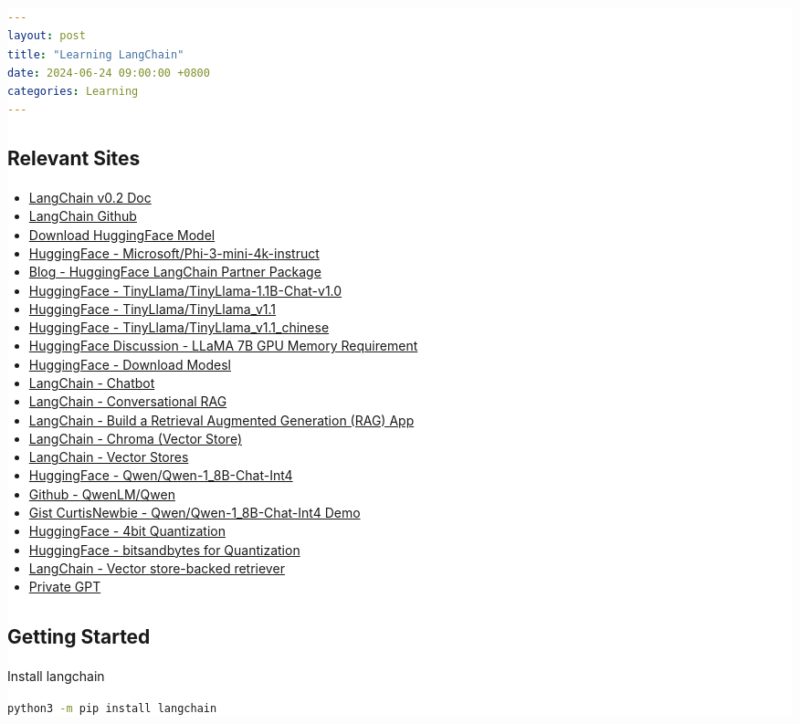 ```yaml
---
layout: post
title: "Learning LangChain"
date: 2024-06-24 09:00:00 +0800
categories: Learning
---
```


## Relevant Sites

- [LangChain v0.2 Doc](https://python.langchain.com/v0.2/docs/introduction/)
- [LangChain Github](https://github.com/langchain-ai/langchain)
- [Download HuggingFace Model](https://huggingface.co/docs/hub/en/models-downloading)
- [HuggingFace - Microsoft/Phi-3-mini-4k-instruct](https://huggingface.co/microsoft/Phi-3-mini-4k-instruct)
- [Blog - HuggingFace LangChain Partner Package](https://huggingface.co/blog/langchain)
- [HuggingFace - TinyLlama/TinyLlama-1.1B-Chat-v1.0](https://huggingface.co/TinyLlama/TinyLlama-1.1B-Chat-v1.0)
- [HuggingFace - TinyLlama/TinyLlama_v1.1](https://huggingface.co/TinyLlama/TinyLlama_v1.1)
- [HuggingFace - TinyLlama/TinyLlama_v1.1_chinese](https://huggingface.co/TinyLlama/TinyLlama_v1.1_chinese)
- [HuggingFace Discussion - LLaMA 7B GPU Memory Requirement](https://discuss.huggingface.co/t/llama-7b-gpu-memory-requirement/34323/7)
- [HuggingFace - Download Modesl](https://huggingface.co/docs/hub/en/models-downloading)
- [LangChain - Chatbot](https://python.langchain.com/v0.2/docs/tutorials/chatbot/)
- [LangChain - Conversational RAG](https://python.langchain.com/v0.2/docs/tutorials/qa_chat_history/)
- [LangChain - Build a Retrieval Augmented Generation (RAG) App](https://python.langchain.com/v0.2/docs/tutorials/rag/)
- [LangChain - Chroma (Vector Store)](https://python.langchain.com/v0.2/docs/integrations/vectorstores/chroma/)
- [LangChain - Vector Stores](https://python.langchain.com/v0.1/docs/modules/data_connection/vectorstores/)
- [HuggingFace - Qwen/Qwen-1_8B-Chat-Int4](https://huggingface.co/Qwen/Qwen-1_8B-Chat-Int4)
- [Github - QwenLM/Qwen](https://github.com/QwenLM/Qwen?tab=readme-ov-file#quantization)
- [Gist CurtisNewbie - Qwen/Qwen-1_8B-Chat-Int4 Demo](https://gist.github.com/CurtisNewbie/9d220701b4dd7f3ce00e728317ca1436)
- [HuggingFace - 4bit Quantization](https://huggingface.co/blog/4bit-transformers-bitsandbytes)
- [HuggingFace - bitsandbytes for Quantization](https://huggingface.co/docs/bitsandbytes/main/en/installation)
- [LangChain - Vector store-backed retriever](https://python.langchain.com/v0.1/docs/modules/data_connection/retrievers/vectorstore/)
- [Private GPT](https://github.com/zylon-ai/private-gpt)

## Getting Started

Install langchain

```bash
python3 -m pip install langchain
```
